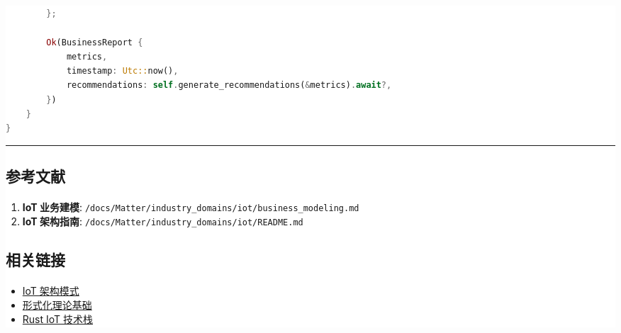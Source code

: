 ```rust
        };
        
        Ok(BusinessReport {
            metrics,
            timestamp: Utc::now(),
            recommendations: self.generate_recommendations(&metrics).await?,
        })
    }
}
```

---

## 参考文献

1. **IoT 业务建模**: `/docs/Matter/industry_domains/iot/business_modeling.md`
2. **IoT 架构指南**: `/docs/Matter/industry_domains/iot/README.md`

## 相关链接

- [IoT 架构模式](./../01-Architecture/01-IoT-Architecture-Patterns.md)
- [形式化理论基础](./../02-Theory/01-Formal-Theory-Foundation.md)
- [Rust IoT 技术栈](./../04-Technology/01-Rust-IoT-Technology-Stack.md) 